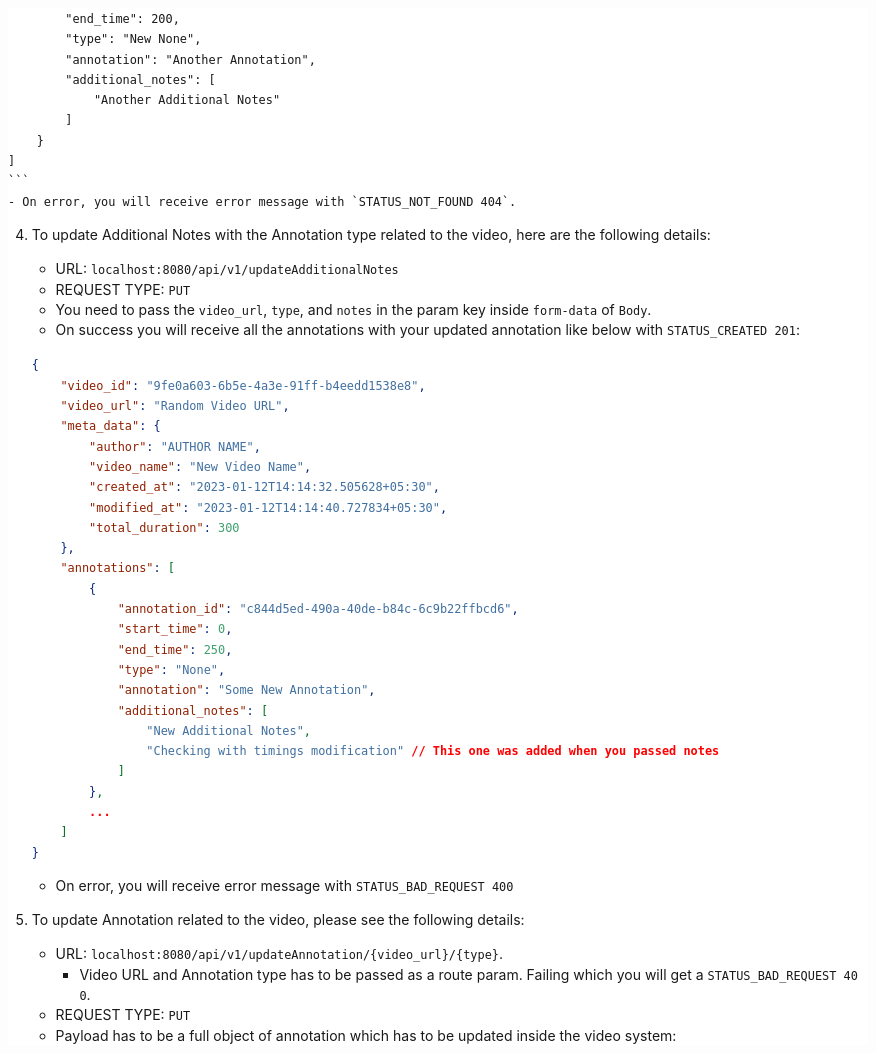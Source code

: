             "end_time": 200,
            "type": "New None",
            "annotation": "Another Annotation",
            "additional_notes": [
                "Another Additional Notes"
            ]
        }
    ]
    ```
    - On error, you will receive error message with `STATUS_NOT_FOUND 404`.

4. To update Additional Notes with the Annotation type related to the video, here are the following details:
    - URL: `localhost:8080/api/v1/updateAdditionalNotes`
    - REQUEST TYPE: `PUT`
    - You need to pass the `video_url`, `type`, and `notes` in the param key inside `form-data` of `Body`. 
    - On success you will receive all the annotations with your updated annotation like below with `STATUS_CREATED 201`:

    ```json
    {
        "video_id": "9fe0a603-6b5e-4a3e-91ff-b4eedd1538e8",
        "video_url": "Random Video URL",
        "meta_data": {
            "author": "AUTHOR NAME",
            "video_name": "New Video Name",
            "created_at": "2023-01-12T14:14:32.505628+05:30",
            "modified_at": "2023-01-12T14:14:40.727834+05:30",
            "total_duration": 300
        },
        "annotations": [
            {
                "annotation_id": "c844d5ed-490a-40de-b84c-6c9b22ffbcd6",
                "start_time": 0,
                "end_time": 250,
                "type": "None",
                "annotation": "Some New Annotation",
                "additional_notes": [
                    "New Additional Notes",
                    "Checking with timings modification" // This one was added when you passed notes
                ]
            },
            ...
        ]
    }
    ```
    - On error, you will receive error message with `STATUS_BAD_REQUEST 400`

5. To update Annotation related to the video, please see the following details:
    - URL: `localhost:8080/api/v1/updateAnnotation/{video_url}/{type}`. 
        - Video URL and Annotation type has to be passed as a route param. Failing which you will get a `STATUS_BAD_REQUEST 400`.
    - REQUEST TYPE: `PUT`
    - Payload has to be a full object of annotation which has to be updated inside the video system:
